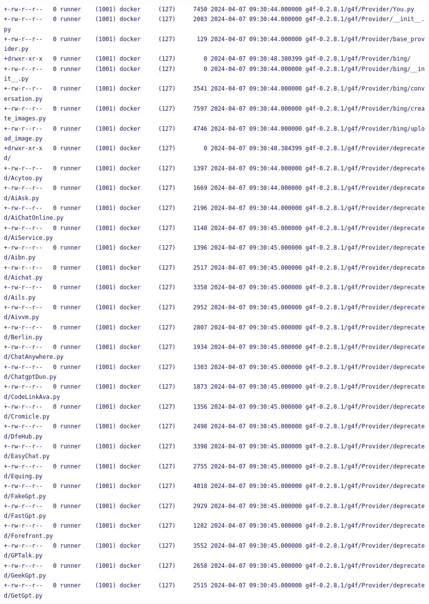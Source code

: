 ```diff
+-rw-r--r--   0 runner    (1001) docker     (127)     7450 2024-04-07 09:30:44.000000 g4f-0.2.8.1/g4f/Provider/You.py
+-rw-r--r--   0 runner    (1001) docker     (127)     2083 2024-04-07 09:30:44.000000 g4f-0.2.8.1/g4f/Provider/__init__.py
+-rw-r--r--   0 runner    (1001) docker     (127)      129 2024-04-07 09:30:44.000000 g4f-0.2.8.1/g4f/Provider/base_provider.py
+drwxr-xr-x   0 runner    (1001) docker     (127)        0 2024-04-07 09:30:48.380399 g4f-0.2.8.1/g4f/Provider/bing/
+-rw-r--r--   0 runner    (1001) docker     (127)        0 2024-04-07 09:30:44.000000 g4f-0.2.8.1/g4f/Provider/bing/__init__.py
+-rw-r--r--   0 runner    (1001) docker     (127)     3541 2024-04-07 09:30:44.000000 g4f-0.2.8.1/g4f/Provider/bing/conversation.py
+-rw-r--r--   0 runner    (1001) docker     (127)     7597 2024-04-07 09:30:44.000000 g4f-0.2.8.1/g4f/Provider/bing/create_images.py
+-rw-r--r--   0 runner    (1001) docker     (127)     4746 2024-04-07 09:30:44.000000 g4f-0.2.8.1/g4f/Provider/bing/upload_image.py
+drwxr-xr-x   0 runner    (1001) docker     (127)        0 2024-04-07 09:30:48.384399 g4f-0.2.8.1/g4f/Provider/deprecated/
+-rw-r--r--   0 runner    (1001) docker     (127)     1397 2024-04-07 09:30:44.000000 g4f-0.2.8.1/g4f/Provider/deprecated/Acytoo.py
+-rw-r--r--   0 runner    (1001) docker     (127)     1669 2024-04-07 09:30:44.000000 g4f-0.2.8.1/g4f/Provider/deprecated/AiAsk.py
+-rw-r--r--   0 runner    (1001) docker     (127)     2196 2024-04-07 09:30:44.000000 g4f-0.2.8.1/g4f/Provider/deprecated/AiChatOnline.py
+-rw-r--r--   0 runner    (1001) docker     (127)     1148 2024-04-07 09:30:45.000000 g4f-0.2.8.1/g4f/Provider/deprecated/AiService.py
+-rw-r--r--   0 runner    (1001) docker     (127)     1396 2024-04-07 09:30:45.000000 g4f-0.2.8.1/g4f/Provider/deprecated/Aibn.py
+-rw-r--r--   0 runner    (1001) docker     (127)     2517 2024-04-07 09:30:45.000000 g4f-0.2.8.1/g4f/Provider/deprecated/Aichat.py
+-rw-r--r--   0 runner    (1001) docker     (127)     3358 2024-04-07 09:30:45.000000 g4f-0.2.8.1/g4f/Provider/deprecated/Ails.py
+-rw-r--r--   0 runner    (1001) docker     (127)     2952 2024-04-07 09:30:45.000000 g4f-0.2.8.1/g4f/Provider/deprecated/Aivvm.py
+-rw-r--r--   0 runner    (1001) docker     (127)     2807 2024-04-07 09:30:45.000000 g4f-0.2.8.1/g4f/Provider/deprecated/Berlin.py
+-rw-r--r--   0 runner    (1001) docker     (127)     1934 2024-04-07 09:30:45.000000 g4f-0.2.8.1/g4f/Provider/deprecated/ChatAnywhere.py
+-rw-r--r--   0 runner    (1001) docker     (127)     1303 2024-04-07 09:30:45.000000 g4f-0.2.8.1/g4f/Provider/deprecated/ChatgptDuo.py
+-rw-r--r--   0 runner    (1001) docker     (127)     1873 2024-04-07 09:30:45.000000 g4f-0.2.8.1/g4f/Provider/deprecated/CodeLinkAva.py
+-rw-r--r--   0 runner    (1001) docker     (127)     1356 2024-04-07 09:30:45.000000 g4f-0.2.8.1/g4f/Provider/deprecated/Cromicle.py
+-rw-r--r--   0 runner    (1001) docker     (127)     2498 2024-04-07 09:30:45.000000 g4f-0.2.8.1/g4f/Provider/deprecated/DfeHub.py
+-rw-r--r--   0 runner    (1001) docker     (127)     3398 2024-04-07 09:30:45.000000 g4f-0.2.8.1/g4f/Provider/deprecated/EasyChat.py
+-rw-r--r--   0 runner    (1001) docker     (127)     2755 2024-04-07 09:30:45.000000 g4f-0.2.8.1/g4f/Provider/deprecated/Equing.py
+-rw-r--r--   0 runner    (1001) docker     (127)     4018 2024-04-07 09:30:45.000000 g4f-0.2.8.1/g4f/Provider/deprecated/FakeGpt.py
+-rw-r--r--   0 runner    (1001) docker     (127)     2929 2024-04-07 09:30:45.000000 g4f-0.2.8.1/g4f/Provider/deprecated/FastGpt.py
+-rw-r--r--   0 runner    (1001) docker     (127)     1282 2024-04-07 09:30:45.000000 g4f-0.2.8.1/g4f/Provider/deprecated/Forefront.py
+-rw-r--r--   0 runner    (1001) docker     (127)     3552 2024-04-07 09:30:45.000000 g4f-0.2.8.1/g4f/Provider/deprecated/GPTalk.py
+-rw-r--r--   0 runner    (1001) docker     (127)     2658 2024-04-07 09:30:45.000000 g4f-0.2.8.1/g4f/Provider/deprecated/GeekGpt.py
+-rw-r--r--   0 runner    (1001) docker     (127)     2515 2024-04-07 09:30:45.000000 g4f-0.2.8.1/g4f/Provider/deprecated/GetGpt.py
```